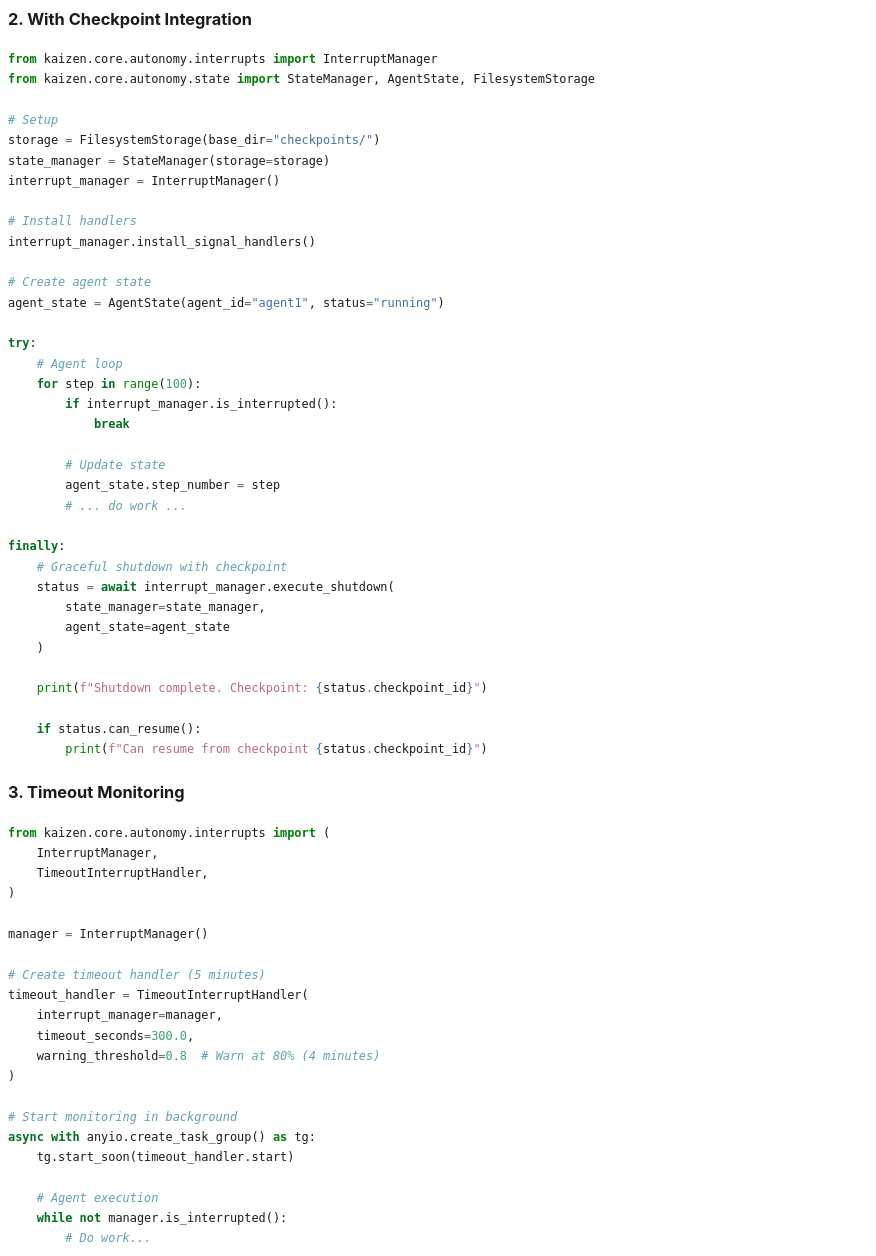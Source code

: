 ### 2. With Checkpoint Integration

```python
from kaizen.core.autonomy.interrupts import InterruptManager
from kaizen.core.autonomy.state import StateManager, AgentState, FilesystemStorage

# Setup
storage = FilesystemStorage(base_dir="checkpoints/")
state_manager = StateManager(storage=storage)
interrupt_manager = InterruptManager()

# Install handlers
interrupt_manager.install_signal_handlers()

# Create agent state
agent_state = AgentState(agent_id="agent1", status="running")

try:
    # Agent loop
    for step in range(100):
        if interrupt_manager.is_interrupted():
            break

        # Update state
        agent_state.step_number = step
        # ... do work ...

finally:
    # Graceful shutdown with checkpoint
    status = await interrupt_manager.execute_shutdown(
        state_manager=state_manager,
        agent_state=agent_state
    )

    print(f"Shutdown complete. Checkpoint: {status.checkpoint_id}")

    if status.can_resume():
        print(f"Can resume from checkpoint {status.checkpoint_id}")
```

### 3. Timeout Monitoring

```python
from kaizen.core.autonomy.interrupts import (
    InterruptManager,
    TimeoutInterruptHandler,
)

manager = InterruptManager()

# Create timeout handler (5 minutes)
timeout_handler = TimeoutInterruptHandler(
    interrupt_manager=manager,
    timeout_seconds=300.0,
    warning_threshold=0.8  # Warn at 80% (4 minutes)
)

# Start monitoring in background
async with anyio.create_task_group() as tg:
    tg.start_soon(timeout_handler.start)

    # Agent execution
    while not manager.is_interrupted():
        # Do work...
```